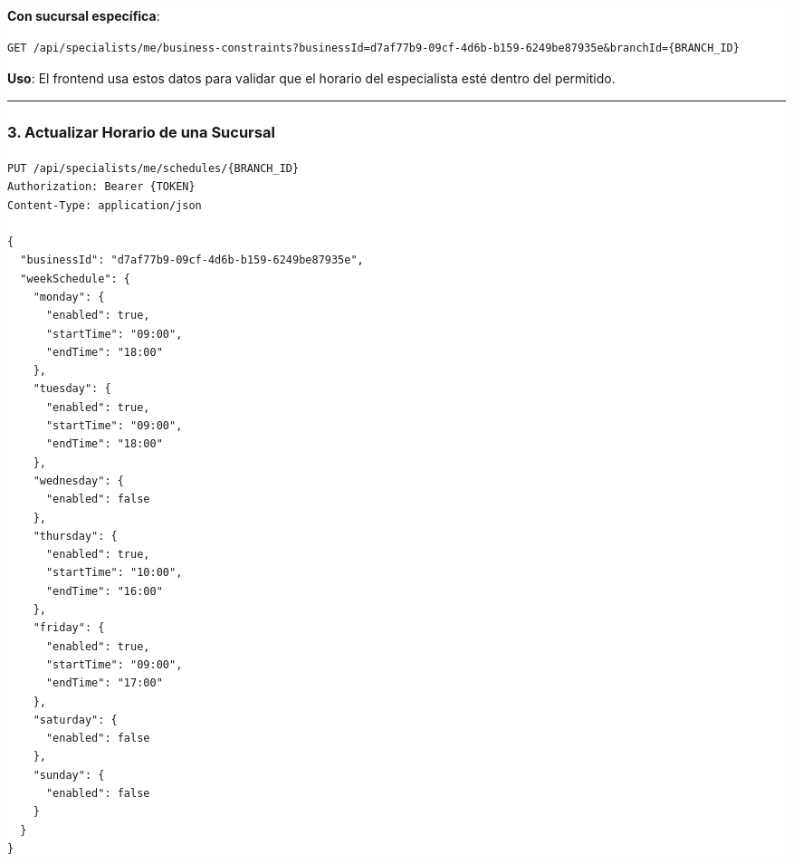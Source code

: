 **Con sucursal específica**:
```http
GET /api/specialists/me/business-constraints?businessId=d7af77b9-09cf-4d6b-b159-6249be87935e&branchId={BRANCH_ID}
```

**Uso**: El frontend usa estos datos para validar que el horario del especialista esté dentro del permitido.

---

### 3. **Actualizar Horario de una Sucursal**

```http
PUT /api/specialists/me/schedules/{BRANCH_ID}
Authorization: Bearer {TOKEN}
Content-Type: application/json

{
  "businessId": "d7af77b9-09cf-4d6b-b159-6249be87935e",
  "weekSchedule": {
    "monday": {
      "enabled": true,
      "startTime": "09:00",
      "endTime": "18:00"
    },
    "tuesday": {
      "enabled": true,
      "startTime": "09:00",
      "endTime": "18:00"
    },
    "wednesday": {
      "enabled": false
    },
    "thursday": {
      "enabled": true,
      "startTime": "10:00",
      "endTime": "16:00"
    },
    "friday": {
      "enabled": true,
      "startTime": "09:00",
      "endTime": "17:00"
    },
    "saturday": {
      "enabled": false
    },
    "sunday": {
      "enabled": false
    }
  }
}
```
